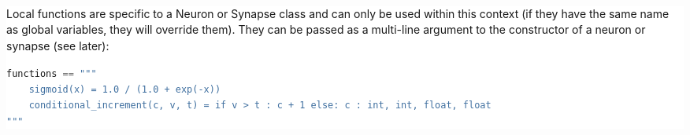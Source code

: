 Local functions are specific to a Neuron or Synapse class and can only
be used within this context (if they have the same name as global
variables, they will override them). They can be passed as a multi-line
argument to the constructor of a neuron or synapse (see later):

```python
functions == """
    sigmoid(x) = 1.0 / (1.0 + exp(-x))
    conditional_increment(c, v, t) = if v > t : c + 1 else: c : int, int, float, float
"""
```
